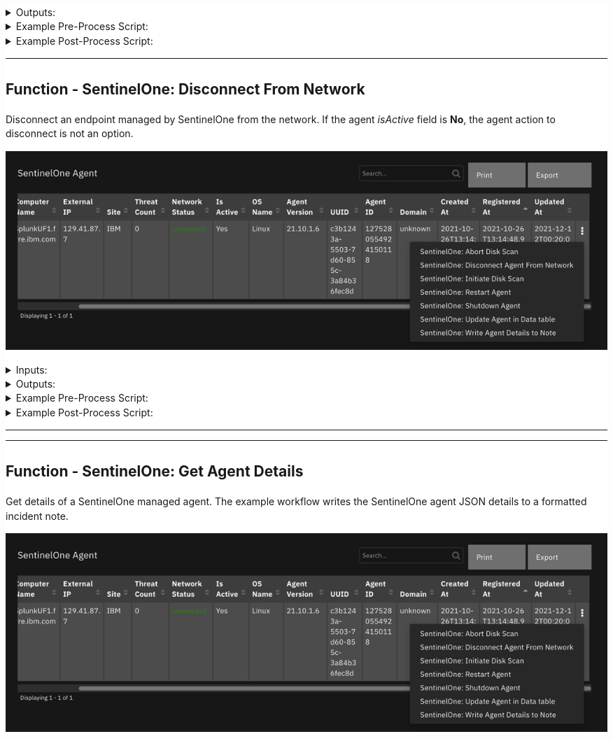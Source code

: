 <details><summary>Outputs:</summary></details>

<details><summary>Example Pre-Process Script:</summary></details>

<details><summary>Example Post-Process Script:</summary></details>

---
## Function - SentinelOne: Disconnect From Network
Disconnect an endpoint managed by SentinelOne from the network. If the agent *isActive* field is **No**, the agent action to disconnect is not an option.

 ![screenshot: fn-sentinelone-disconnect-from-network ](./doc/screenshots/fn-sentinelone-disconnect-from-network.png)

<details><summary>Inputs:</summary></details>

<details><summary>Outputs:</summary></details>

<details><summary>Example Pre-Process Script:</summary></details>

<details><summary>Example Post-Process Script:</summary></details>

---

---
## Function - SentinelOne: Get Agent Details
Get details of a SentinelOne managed agent. The example workflow writes the SentinelOne agent JSON details to a formatted incident note.

 ![screenshot: fn-sentinelone-get-agent-details ](./doc/screenshots/fn-sentinelone-get-agent-details.png) 
